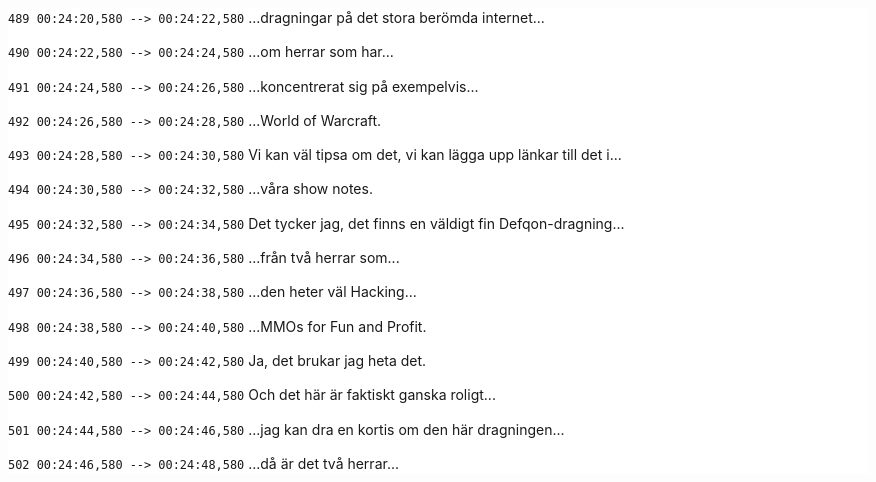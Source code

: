 

`489 00:24:20,580 --> 00:24:22,580`
\...dragningar på det stora berömda internet...



`490 00:24:22,580 --> 00:24:24,580`
\...om herrar som har...



`491 00:24:24,580 --> 00:24:26,580`
\...koncentrerat sig på exempelvis...



`492 00:24:26,580 --> 00:24:28,580`
\...World of Warcraft.



`493 00:24:28,580 --> 00:24:30,580`
Vi kan väl tipsa om det, vi kan lägga upp länkar till det i...



`494 00:24:30,580 --> 00:24:32,580`
\...våra show notes.



`495 00:24:32,580 --> 00:24:34,580`
Det tycker jag, det finns en väldigt fin Defqon-dragning...



`496 00:24:34,580 --> 00:24:36,580`
\...från två herrar som...



`497 00:24:36,580 --> 00:24:38,580`
\...den heter väl Hacking...



`498 00:24:38,580 --> 00:24:40,580`
\...MMOs for Fun and Profit.



`499 00:24:40,580 --> 00:24:42,580`
Ja, det brukar jag heta det.



`500 00:24:42,580 --> 00:24:44,580`
Och det här är faktiskt ganska roligt...



`501 00:24:44,580 --> 00:24:46,580`
\...jag kan dra en kortis om den här dragningen...



`502 00:24:46,580 --> 00:24:48,580`
\...då är det två herrar...
